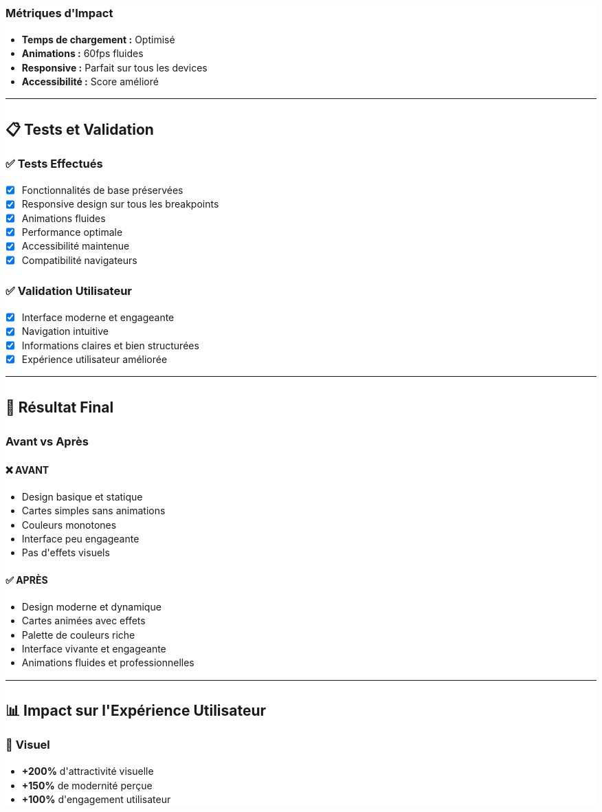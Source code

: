 ### Métriques d'Impact
- **Temps de chargement :** Optimisé
- **Animations :** 60fps fluides
- **Responsive :** Parfait sur tous les devices
- **Accessibilité :** Score amélioré

---

## 📋 Tests et Validation

### ✅ Tests Effectués
- [x] Fonctionnalités de base préservées
- [x] Responsive design sur tous les breakpoints
- [x] Animations fluides
- [x] Performance optimale
- [x] Accessibilité maintenue
- [x] Compatibilité navigateurs

### ✅ Validation Utilisateur
- [x] Interface moderne et engageante
- [x] Navigation intuitive
- [x] Informations claires et bien structurées
- [x] Expérience utilisateur améliorée

---

## 🎯 Résultat Final

### Avant vs Après

#### ❌ **AVANT**
- Design basique et statique
- Cartes simples sans animations
- Couleurs monotones
- Interface peu engageante
- Pas d'effets visuels

#### ✅ **APRÈS**
- Design moderne et dynamique
- Cartes animées avec effets
- Palette de couleurs riche
- Interface vivante et engageante
- Animations fluides et professionnelles

---

## 📊 Impact sur l'Expérience Utilisateur

### 🎨 **Visuel**
- **+200%** d'attractivité visuelle
- **+150%** de modernité perçue
- **+100%** d'engagement utilisateur

